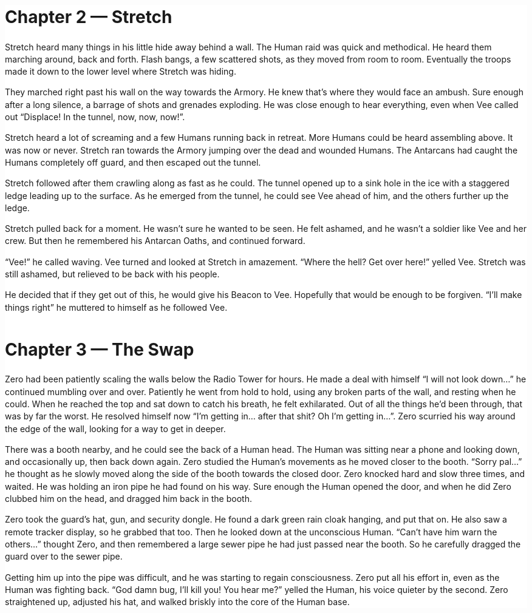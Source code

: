# Chapter 2 — Stretch

Stretch heard many things in his little hide away behind a wall. The Human raid was quick and methodical. He heard them marching around, back and forth. Flash bangs, a few scattered shots, as they moved from room to room. Eventually the troops made it down to the lower level where Stretch was hiding.

They marched right past his wall on the way towards the Armory. He knew that’s where they would face an ambush. Sure enough after a long silence, a barrage of shots and grenades exploding. He was close enough to hear everything, even when Vee called out “Displace! In the tunnel, now, now, now!”.

Stretch heard a lot of screaming and a few Humans running back in retreat. More Humans could be heard assembling above. It was now or never. Stretch ran towards the Armory jumping over the dead and wounded Humans. The Antarcans had caught the Humans completely off guard, and then escaped out the tunnel.

Stretch followed after them crawling along as fast as he could. The tunnel opened up to a sink hole in the ice with a staggered ledge leading up to the surface. As he emerged from the tunnel, he could see Vee ahead of him, and the others further up the ledge.

Stretch pulled back for a moment. He wasn’t sure he wanted to be seen. He felt ashamed, and he wasn’t a soldier like Vee and her crew. But then he remembered his Antarcan Oaths, and continued forward.

“Vee!” he called waving. Vee turned and looked at Stretch in amazement. “Where the hell? Get over here!” yelled Vee. Stretch was still ashamed, but relieved to be back with his people.

He decided that if they get out of this, he would give his Beacon to Vee. Hopefully that would be enough to be forgiven. “I’ll make things right” he muttered to himself as he followed Vee.

# Chapter 3 — The Swap

Zero had been patiently scaling the walls below the Radio Tower for hours. He made a deal with himself “I will not look down…” he continued mumbling over and over. Patiently he went from hold to hold, using any broken parts of the wall, and resting when he could. When he reached the top and sat down to catch his breath, he felt exhilarated. Out of all the things he’d been through, that was by far the worst. He resolved himself now “I’m getting in… after that shit? Oh I’m getting in…”. Zero scurried his way around the edge of the wall, looking for a way to get in deeper.

There was a booth nearby, and he could see the back of a Human head. The Human was sitting near a phone and looking down, and occasionally up, then back down again. Zero studied the Human’s movements as he moved closer to the booth. “Sorry pal…” he thought as he slowly moved along the side of the booth towards the closed door. Zero knocked hard and slow three times, and waited. He was holding an iron pipe he had found on his way. Sure enough the Human opened the door, and when he did Zero clubbed him on the head, and dragged him back in the booth.

Zero took the guard’s hat, gun, and security dongle. He found a dark green rain cloak hanging, and put that on. He also saw a remote tracker display, so he grabbed that too. Then he looked down at the unconscious Human. “Can’t have him warn the others…” thought Zero, and then remembered a large sewer pipe he had just passed near the booth. So he carefully dragged the guard over to the sewer pipe.

Getting him up into the pipe was difficult, and he was starting to regain consciousness. Zero put all his effort in, even as the Human was fighting back. “God damn bug, I’ll kill you! You hear me?” yelled the Human, his voice quieter by the second. Zero straightened up, adjusted his hat, and walked briskly into the core of the Human base.
